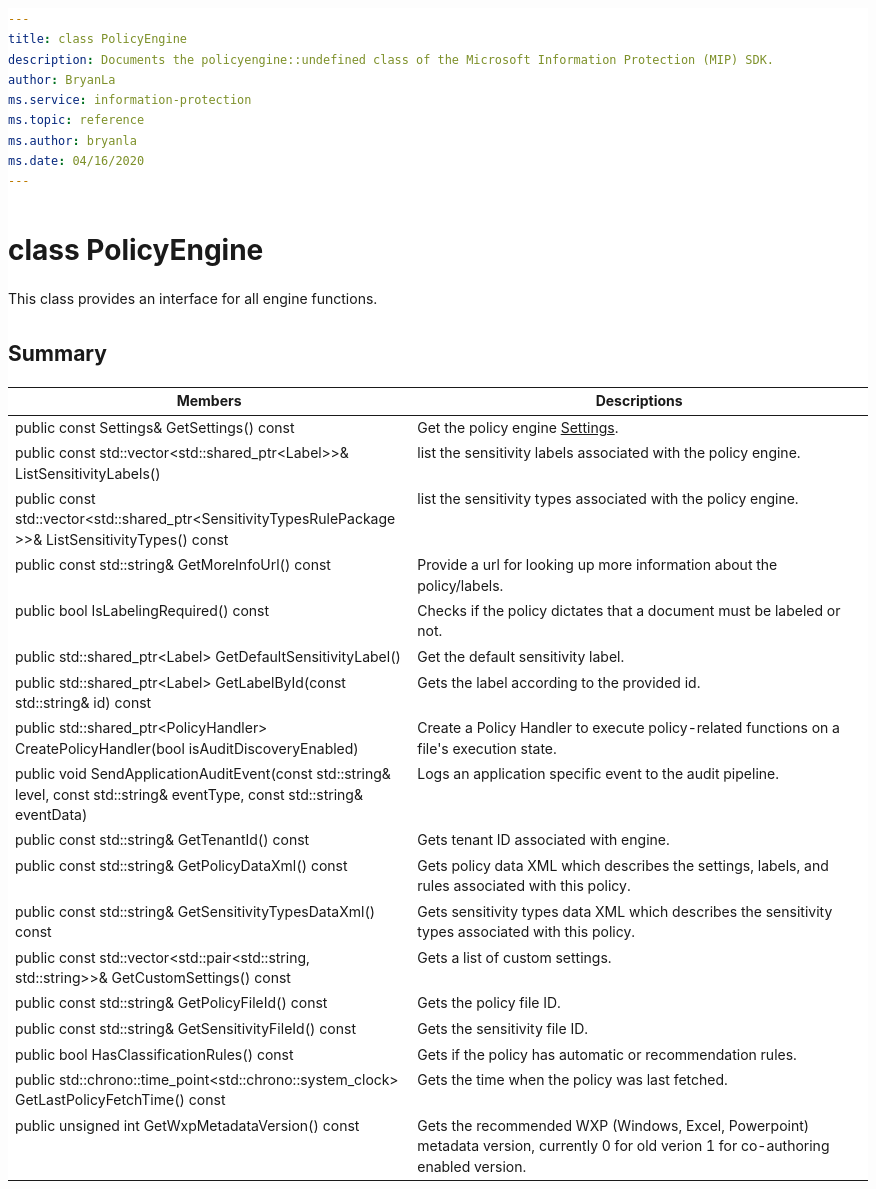 ```yaml
---
title: class PolicyEngine 
description: Documents the policyengine::undefined class of the Microsoft Information Protection (MIP) SDK.
author: BryanLa
ms.service: information-protection
ms.topic: reference
ms.author: bryanla
ms.date: 04/16/2020
---
```


# class PolicyEngine 
This class provides an interface for all engine functions.
  
## Summary
 Members                        | Descriptions                                
--------------------------------|---------------------------------------------
public const Settings& GetSettings() const  |  Get the policy engine [Settings](#classPolicyEngine_1_1Settings).
public const std::vector\<std::shared_ptr\<Label\>\>& ListSensitivityLabels()  |  list the sensitivity labels associated with the policy engine.
public const std::vector\<std::shared_ptr\<SensitivityTypesRulePackage\>\>& ListSensitivityTypes() const  |  list the sensitivity types associated with the policy engine.
public const std::string& GetMoreInfoUrl() const  |  Provide a url for looking up more information about the policy/labels.
public bool IsLabelingRequired() const  |  Checks if the policy dictates that a document must be labeled or not.
public std::shared_ptr\<Label\> GetDefaultSensitivityLabel()  |  Get the default sensitivity label.
public std::shared_ptr\<Label\> GetLabelById(const std::string& id) const  |  Gets the label according to the provided id.
public std::shared_ptr\<PolicyHandler\> CreatePolicyHandler(bool isAuditDiscoveryEnabled)  |  Create a Policy Handler to execute policy-related functions on a file's execution state.
public void SendApplicationAuditEvent(const std::string& level, const std::string& eventType, const std::string& eventData)  |  Logs an application specific event to the audit pipeline.
public const std::string& GetTenantId() const  |  Gets tenant ID associated with engine.
public const std::string& GetPolicyDataXml() const  |  Gets policy data XML which describes the settings, labels, and rules associated with this policy.
public const std::string& GetSensitivityTypesDataXml() const  |  Gets sensitivity types data XML which describes the sensitivity types associated with this policy.
public const std::vector\<std::pair\<std::string, std::string\>\>& GetCustomSettings() const  |  Gets a list of custom settings.
public const std::string& GetPolicyFileId() const  |  Gets the policy file ID.
public const std::string& GetSensitivityFileId() const  |  Gets the sensitivity file ID.
public bool HasClassificationRules() const  |  Gets if the policy has automatic or recommendation rules.
public std::chrono::time_point\<std::chrono::system_clock\> GetLastPolicyFetchTime() const  |  Gets the time when the policy was last fetched.
public unsigned int GetWxpMetadataVersion() const  |  Gets the recommended WXP (Windows, Excel, Powerpoint) metadata version, currently 0 for old verion 1 for co-authoring enabled version.
  